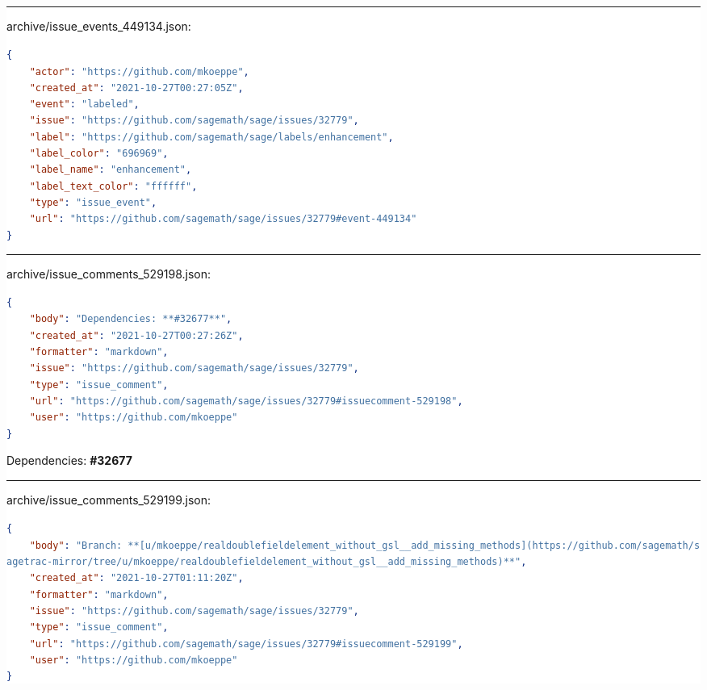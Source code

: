 

---

archive/issue_events_449134.json:
```json
{
    "actor": "https://github.com/mkoeppe",
    "created_at": "2021-10-27T00:27:05Z",
    "event": "labeled",
    "issue": "https://github.com/sagemath/sage/issues/32779",
    "label": "https://github.com/sagemath/sage/labels/enhancement",
    "label_color": "696969",
    "label_name": "enhancement",
    "label_text_color": "ffffff",
    "type": "issue_event",
    "url": "https://github.com/sagemath/sage/issues/32779#event-449134"
}
```



---

archive/issue_comments_529198.json:
```json
{
    "body": "Dependencies: **#32677**",
    "created_at": "2021-10-27T00:27:26Z",
    "formatter": "markdown",
    "issue": "https://github.com/sagemath/sage/issues/32779",
    "type": "issue_comment",
    "url": "https://github.com/sagemath/sage/issues/32779#issuecomment-529198",
    "user": "https://github.com/mkoeppe"
}
```

Dependencies: **#32677**



---

archive/issue_comments_529199.json:
```json
{
    "body": "Branch: **[u/mkoeppe/realdoublefieldelement_without_gsl__add_missing_methods](https://github.com/sagemath/sagetrac-mirror/tree/u/mkoeppe/realdoublefieldelement_without_gsl__add_missing_methods)**",
    "created_at": "2021-10-27T01:11:20Z",
    "formatter": "markdown",
    "issue": "https://github.com/sagemath/sage/issues/32779",
    "type": "issue_comment",
    "url": "https://github.com/sagemath/sage/issues/32779#issuecomment-529199",
    "user": "https://github.com/mkoeppe"
}
```

